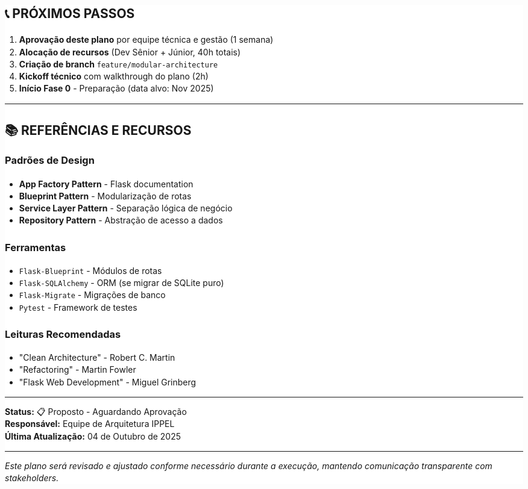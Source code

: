 
## 📞 PRÓXIMOS PASSOS

1. **Aprovação deste plano** por equipe técnica e gestão (1 semana)
2. **Alocação de recursos** (Dev Sênior + Júnior, 40h totais)
3. **Criação de branch** `feature/modular-architecture`
4. **Kickoff técnico** com walkthrough do plano (2h)
5. **Início Fase 0** - Preparação (data alvo: Nov 2025)

---

## 📚 REFERÊNCIAS E RECURSOS

### Padrões de Design
- **App Factory Pattern** - Flask documentation
- **Blueprint Pattern** - Modularização de rotas
- **Service Layer Pattern** - Separação lógica de negócio
- **Repository Pattern** - Abstração de acesso a dados

### Ferramentas
- `Flask-Blueprint` - Módulos de rotas
- `Flask-SQLAlchemy` - ORM (se migrar de SQLite puro)
- `Flask-Migrate` - Migrações de banco
- `Pytest` - Framework de testes

### Leituras Recomendadas
- "Clean Architecture" - Robert C. Martin
- "Refactoring" - Martin Fowler
- "Flask Web Development" - Miguel Grinberg

---

**Status:** 📋 Proposto - Aguardando Aprovação  
**Responsável:** Equipe de Arquitetura IPPEL  
**Última Atualização:** 04 de Outubro de 2025

---

*Este plano será revisado e ajustado conforme necessário durante a execução, mantendo comunicação transparente com stakeholders.*

